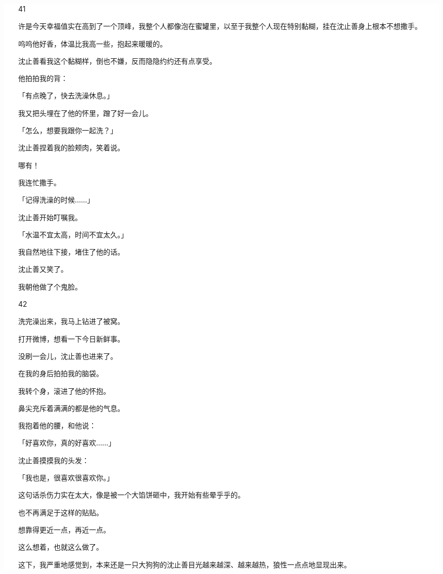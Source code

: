 &emsp;&emsp;41  
  
&emsp;&emsp;许是今天幸福值实在高到了一个顶峰，我整个人都像泡在蜜罐里，以至于我整个人现在特别黏糊，挂在沈止善身上根本不想撒手。  
  
&emsp;&emsp;呜呜他好香，体温比我高一些，抱起来暖暖的。  
  
&emsp;&emsp;沈止善看我这个黏糊样，倒也不嫌，反而隐隐约约还有点享受。  
  
&emsp;&emsp;他拍拍我的背：  
  
&emsp;&emsp;「有点晚了，快去洗澡休息。」  
  
&emsp;&emsp;我又把头埋在了他的怀里，蹭了好一会儿。  
  
&emsp;&emsp;「怎么，想要我跟你一起洗？」  
  
&emsp;&emsp;沈止善捏着我的脸颊肉，笑着说。  
  
&emsp;&emsp;哪有！  
  
&emsp;&emsp;我连忙撒手。  
  
&emsp;&emsp;「记得洗澡的时候……」  
  
&emsp;&emsp;沈止善开始叮嘱我。  
  
&emsp;&emsp;「水温不宜太高，时间不宜太久。」  
  
&emsp;&emsp;我自然地往下接，堵住了他的话。  
  
&emsp;&emsp;沈止善又笑了。  
  
&emsp;&emsp;我朝他做了个鬼脸。  
  
&emsp;&emsp;42  
  
&emsp;&emsp;洗完澡出来，我马上钻进了被窝。  
  
&emsp;&emsp;打开微博，想看一下今日新鲜事。  
  
&emsp;&emsp;没刷一会儿，沈止善也进来了。  
  
&emsp;&emsp;在我的身后拍拍我的脑袋。  
  
&emsp;&emsp;我转个身，滚进了他的怀抱。  
  
&emsp;&emsp;鼻尖充斥着满满的都是他的气息。  
  
&emsp;&emsp;我抱着他的腰，和他说：  
  
&emsp;&emsp;「好喜欢你，真的好喜欢……」  
  
&emsp;&emsp;沈止善摸摸我的头发：  
  
&emsp;&emsp;「我也是，很喜欢很喜欢你。」  
  
&emsp;&emsp;这句话杀伤力实在太大，像是被一个大馅饼砸中，我开始有些晕乎乎的。  
  
&emsp;&emsp;也不再满足于这样的贴贴。  
  
&emsp;&emsp;想靠得更近一点，再近一点。  
  
&emsp;&emsp;这么想着，也就这么做了。  
  
&emsp;&emsp;这下，我严重地感觉到，本来还是一只大狗狗的沈止善目光越来越深、越来越热，狼性一点点地显现出来。  
  